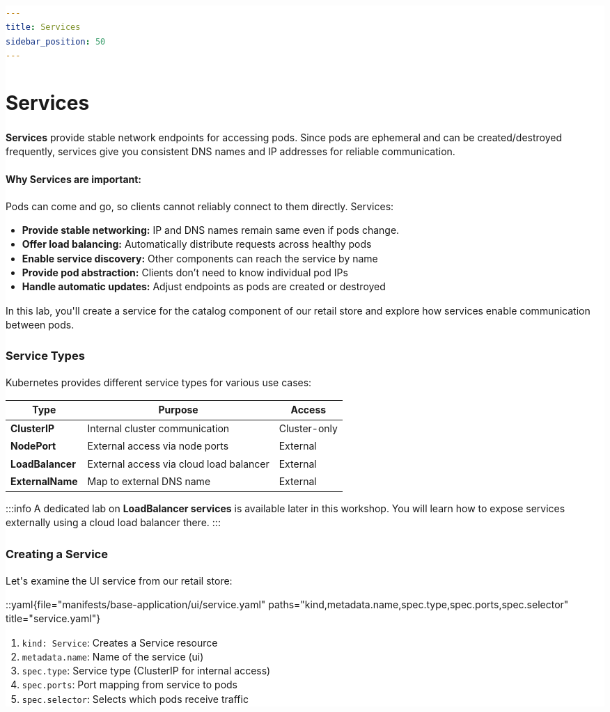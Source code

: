 ```yaml
---
title: Services
sidebar_position: 50
---
```


# Services

**Services** provide stable network endpoints for accessing pods. Since pods are ephemeral and can be created/destroyed frequently, services give you consistent DNS names and IP addresses for reliable communication.

#### Why Services are important:
Pods can come and go, so clients cannot reliably connect to them directly. Services:
- **Provide stable networking:** IP and DNS names remain same even if pods change.
- **Offer load balancing:** Automatically distribute requests across healthy pods
- **Enable service discovery:** Other components can reach the service by name
- **Provide pod abstraction:** Clients don’t need to know individual pod IPs
- **Handle automatic updates:** Adjust endpoints as pods are created or destroyed

In this lab, you'll create a service for the catalog component of our retail store and explore how services enable communication between pods.

### Service Types

Kubernetes provides different service types for various use cases:

| Type | Purpose | Access |
|------|---------|--------|
| **ClusterIP** | Internal cluster communication | Cluster-only |
| **NodePort** | External access via node ports | External |
| **LoadBalancer** | External access via cloud load balancer | External |
| **ExternalName** | Map to external DNS name | External |

:::info
A dedicated lab on **LoadBalancer services** is available later in this workshop. You will learn how to expose services externally using a cloud load balancer there.
:::

### Creating a Service

Let's examine the UI service from our retail store:

::yaml{file="manifests/base-application/ui/service.yaml" paths="kind,metadata.name,spec.type,spec.ports,spec.selector" title="service.yaml"}

1. `kind: Service`: Creates a Service resource
2. `metadata.name`: Name of the service (ui)
3. `spec.type`: Service type (ClusterIP for internal access)
4. `spec.ports`: Port mapping from service to pods
5. `spec.selector`: Selects which pods receive traffic
